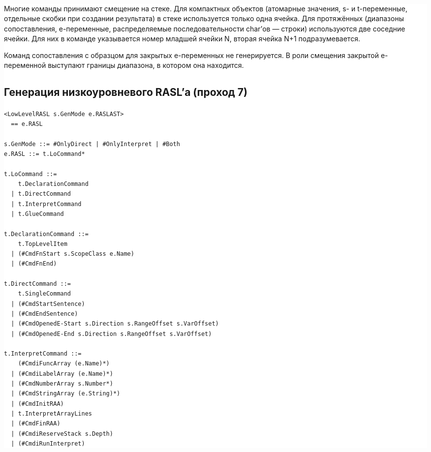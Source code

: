 Многие команды принимают смещение на стеке. Для компактных объектов (атомарные
значения, s- и t-переменные, отдельные скобки при создании результата) в стеке
используется только одна ячейка. Для протяжённых (диапазоны сопоставления,
e-переменные, распределяемые последовательности char’ов — строки) используются
две соседние ячейки. Для них в команде указывается номер младшей ячейки N,
вторая ячейка N+1 подразумевается.

Команд сопоставления с образцом для закрытых e-переменных не генерируется.
В роли смещения закрытой e-переменной выступают границы диапазона, в котором
она находится.

## Генерация низкоуровневого RASL’а (проход 7)
    <LowLevelRASL s.GenMode e.RASLAST>
      == e.RASL

    s.GenMode ::= #OnlyDirect | #OnlyInterpret | #Both
    e.RASL ::= t.LoCommand*

    t.LoCommand ::=
        t.DeclarationCommand
      | t.DirectCommand
      | t.InterpretCommand
      | t.GlueCommand

    t.DeclarationCommand ::=
        t.TopLevelItem
      | (#CmdFnStart s.ScopeClass e.Name)
      | (#CmdFnEnd)

    t.DirectCommand ::=
        t.SingleCommand
      | (#CmdStartSentence)
      | (#CmdEndSentence)
      | (#CmdOpenedE-Start s.Direction s.RangeOffset s.VarOffset)
      | (#CmdOpenedE-End s.Direction s.RangeOffset s.VarOffset)

    t.InterpretCommand ::=
        (#CmdiFuncArray (e.Name)*)
      | (#CmdiLabelArray (e.Name)*)
      | (#CmdNumberArray s.Number*)
      | (#CmdStringArray (e.String)*)
      | (#CmdInitRAA)
      | t.InterpretArrayLines
      | (#CmdFinRAA)
      | (#CmdiReserveStack s.Depth)
      | (#CmdiRunInterpret)
